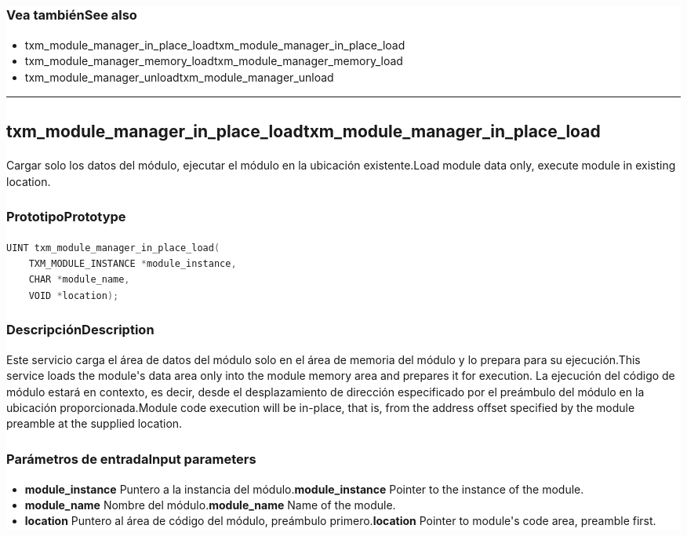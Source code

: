 ### <a name="see-also"></a><span data-ttu-id="ea1a3-167">Vea también</span><span class="sxs-lookup"><span data-stu-id="ea1a3-167">See also</span></span>

- <span data-ttu-id="ea1a3-168">txm_module_manager_in_place_load</span><span class="sxs-lookup"><span data-stu-id="ea1a3-168">txm_module_manager_in_place_load</span></span>
- <span data-ttu-id="ea1a3-169">txm_module_manager_memory_load</span><span class="sxs-lookup"><span data-stu-id="ea1a3-169">txm_module_manager_memory_load</span></span>
- <span data-ttu-id="ea1a3-170">txm_module_manager_unload</span><span class="sxs-lookup"><span data-stu-id="ea1a3-170">txm_module_manager_unload</span></span>

---

## <a name="txm_module_manager_in_place_load"></a><span data-ttu-id="ea1a3-171">txm_module_manager_in_place_load</span><span class="sxs-lookup"><span data-stu-id="ea1a3-171">txm_module_manager_in_place_load</span></span>

<span data-ttu-id="ea1a3-172">Cargar solo los datos del módulo, ejecutar el módulo en la ubicación existente.</span><span class="sxs-lookup"><span data-stu-id="ea1a3-172">Load module data only, execute module in existing location.</span></span>

### <a name="prototype"></a><span data-ttu-id="ea1a3-173">Prototipo</span><span class="sxs-lookup"><span data-stu-id="ea1a3-173">Prototype</span></span>

```c
UINT txm_module_manager_in_place_load(
    TXM_MODULE_INSTANCE *module_instance,
    CHAR *module_name,
    VOID *location);
```

### <a name="description"></a><span data-ttu-id="ea1a3-174">Descripción</span><span class="sxs-lookup"><span data-stu-id="ea1a3-174">Description</span></span>

<span data-ttu-id="ea1a3-175">Este servicio carga el área de datos del módulo solo en el área de memoria del módulo y lo prepara para su ejecución.</span><span class="sxs-lookup"><span data-stu-id="ea1a3-175">This service loads the module's data area only into the module memory area and prepares it for execution.</span></span> <span data-ttu-id="ea1a3-176">La ejecución del código de módulo estará en contexto, es decir, desde el desplazamiento de dirección especificado por el preámbulo del módulo en la ubicación proporcionada.</span><span class="sxs-lookup"><span data-stu-id="ea1a3-176">Module code execution will be in-place, that is, from the address offset specified by the module preamble at the supplied location.</span></span>

### <a name="input-parameters"></a><span data-ttu-id="ea1a3-177">Parámetros de entrada</span><span class="sxs-lookup"><span data-stu-id="ea1a3-177">Input parameters</span></span>

- <span data-ttu-id="ea1a3-178">**module_instance** Puntero a la instancia del módulo.</span><span class="sxs-lookup"><span data-stu-id="ea1a3-178">**module_instance** Pointer to the instance of the module.</span></span>
- <span data-ttu-id="ea1a3-179">**module_name** Nombre del módulo.</span><span class="sxs-lookup"><span data-stu-id="ea1a3-179">**module_name** Name of the module.</span></span>
- <span data-ttu-id="ea1a3-180">**location** Puntero al área de código del módulo, preámbulo primero.</span><span class="sxs-lookup"><span data-stu-id="ea1a3-180">**location** Pointer to module's code area, preamble first.</span></span>
